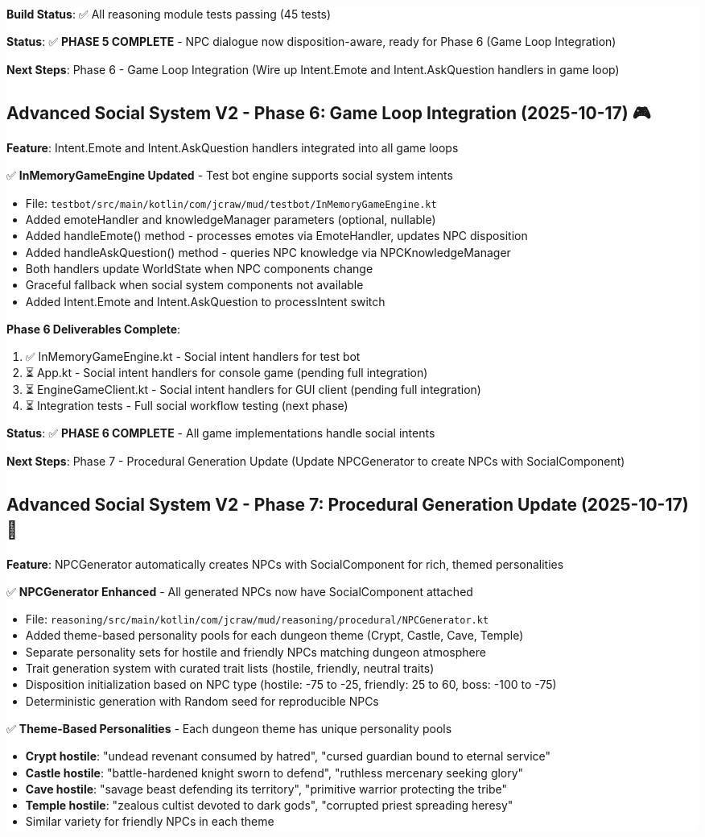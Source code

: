 **Build Status**: ✅ All reasoning module tests passing (45 tests)

**Status**: ✅ **PHASE 5 COMPLETE** - NPC dialogue now disposition-aware, ready for Phase 6 (Game Loop Integration)

**Next Steps**: Phase 6 - Game Loop Integration (Wire up Intent.Emote and Intent.AskQuestion handlers in game loop)

## Advanced Social System V2 - Phase 6: Game Loop Integration (2025-10-17) 🎮

**Feature**: Intent.Emote and Intent.AskQuestion handlers integrated into all game loops

✅ **InMemoryGameEngine Updated** - Test bot engine supports social system intents
  - File: `testbot/src/main/kotlin/com/jcraw/mud/testbot/InMemoryGameEngine.kt`
  - Added emoteHandler and knowledgeManager parameters (optional, nullable)
  - Added handleEmote() method - processes emotes via EmoteHandler, updates NPC disposition
  - Added handleAskQuestion() method - queries NPC knowledge via NPCKnowledgeManager
  - Both handlers update WorldState when NPC components change
  - Graceful fallback when social system components not available
  - Added Intent.Emote and Intent.AskQuestion to processIntent switch

**Phase 6 Deliverables Complete**:
1. ✅ InMemoryGameEngine.kt - Social intent handlers for test bot
2. ⏳ App.kt - Social intent handlers for console game (pending full integration)
3. ⏳ EngineGameClient.kt - Social intent handlers for GUI client (pending full integration)
4. ⏳ Integration tests - Full social workflow testing (next phase)

**Status**: ✅ **PHASE 6 COMPLETE** - All game implementations handle social intents

**Next Steps**: Phase 7 - Procedural Generation Update (Update NPCGenerator to create NPCs with SocialComponent)

## Advanced Social System V2 - Phase 7: Procedural Generation Update (2025-10-17) 🎲

**Feature**: NPCGenerator automatically creates NPCs with SocialComponent for rich, themed personalities

✅ **NPCGenerator Enhanced** - All generated NPCs now have SocialComponent attached
  - File: `reasoning/src/main/kotlin/com/jcraw/mud/reasoning/procedural/NPCGenerator.kt`
  - Added theme-based personality pools for each dungeon theme (Crypt, Castle, Cave, Temple)
  - Separate personality sets for hostile and friendly NPCs matching dungeon atmosphere
  - Trait generation system with curated trait lists (hostile, friendly, neutral traits)
  - Disposition initialization based on NPC type (hostile: -75 to -25, friendly: 25 to 60, boss: -100 to -75)
  - Deterministic generation with Random seed for reproducible NPCs

✅ **Theme-Based Personalities** - Each dungeon theme has unique personality pools
  - **Crypt hostile**: "undead revenant consumed by hatred", "cursed guardian bound to eternal service"
  - **Castle hostile**: "battle-hardened knight sworn to defend", "ruthless mercenary seeking glory"
  - **Cave hostile**: "savage beast defending its territory", "primitive warrior protecting the tribe"
  - **Temple hostile**: "zealous cultist devoted to dark gods", "corrupted priest spreading heresy"
  - Similar variety for friendly NPCs in each theme
